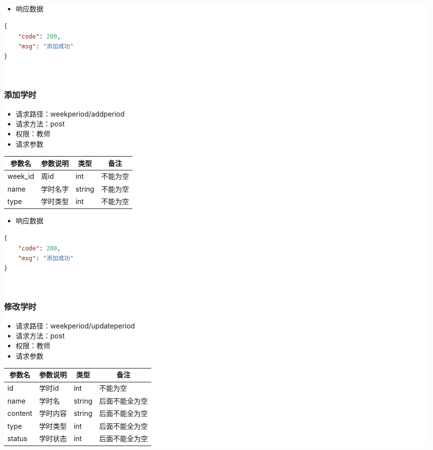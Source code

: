- 响应数据

```json
{
    "code": 200,
    "msg": "添加成功"
}
```

<br>

### 添加学时

- 请求路径：weekperiod/addperiod
- 请求方法：post
- 权限：教师
- 请求参数

| 参数名  | 参数说明 | 类型   | 备注     |
| ------- | -------- | ------ | -------- |
| week_id | 周id     | int    | 不能为空 |
| name    | 学时名字 | string | 不能为空 |
| type    | 学时类型 | int    | 不能为空 |

- 响应数据

```json
{
    "code": 200,
    "msg": "添加成功"
}
```

<br>

### 修改学时

- 请求路径：weekperiod/updateperiod
- 请求方法：post
- 权限：教师
- 请求参数

| 参数名  | 参数说明 | 类型   | 备注           |
| ------- | -------- | ------ | -------------- |
| id      | 学时id   | int    | 不能为空       |
| name    | 学时名   | string | 后面不能全为空 |
| content | 学时内容 | string | 后面不能全为空 |
| type    | 学时类型 | int    | 后面不能全为空 |
| status  | 学时状态 | int    | 后面不能全为空 |
